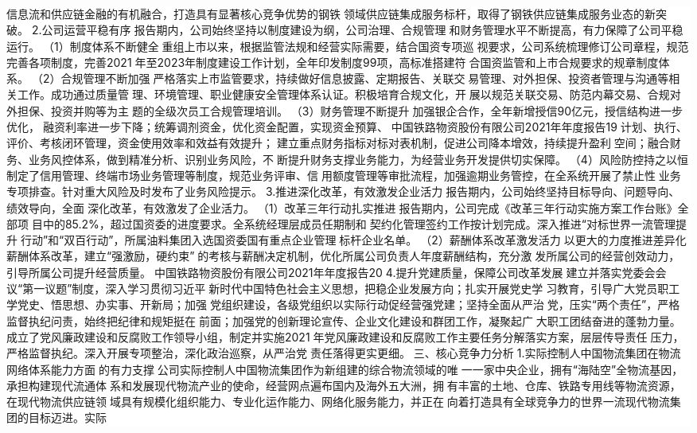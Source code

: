 信息流和供应链金融的有机融合，打造具有显著核心竞争优势的钢铁
领域供应链集成服务标杆，取得了钢铁供应链集成服务业态的新突
破。
2.公司运营平稳有序
报告期内，公司始终坚持以制度建设为纲，公司治理、合规管理
和财务管理水平不断提高，有力保障了公司平稳运行。
（1）制度体系不断健全
重组上市以来，根据监管法规和经营实际需要，结合国资专项巡
视要求，公司系统梳理修订公司章程，规范完善各项制度，完善2021
年至2023年制度建设工作计划，全年印发制度99项，高标准搭建符
合国资监管和上市合规要求的规章制度体系。
（2）合规管理不断加强
严格落实上市监管要求，持续做好信息披露、定期报告、关联交
易管理、对外担保、投资者管理与沟通等相关工作。成功通过质量管
理、环境管理、职业健康安全管理体系认证。积极培育合规文化，开
展以规范关联交易、防范内幕交易、合规对外担保、投资并购等为主
题的全级次员工合规管理培训。
（3）财务管理不断提升
加强银企合作，全年新增授信90亿元，授信结构进一步优化，
融资利率进一步下降；统筹调剂资金，优化资金配置，实现资金预算、
中国铁路物资股份有限公司2021年年度报告19
计划、执行、评价、考核闭环管理，资金使用效率和效益有效提升；
建立重点财务指标对标对表机制，促进公司降本增效，持续提升盈利
空间；融合财务、业务风控体系，做到精准分析、识别业务风险，不
断提升财务支撑业务能力，为经营业务开发提供切实保障。
（4）风险防控持之以恒
制定了信用管理、终端市场业务管理等制度，规范业务评审、信
用额度管理等审批流程，加强逾期业务管控，在全系统开展了禁止性
业务专项排查。针对重大风险及时发布了业务风险提示。
3.推进深化改革，有效激发企业活力
报告期内，公司始终坚持目标导向、问题导向、绩效导向，全面
深化改革，有效激发了企业活力。
（1）改革三年行动扎实推进
报告期内，公司完成《改革三年行动实施方案工作台账》全部项
目中的85.2%，超过国资委的进度要求。全系统经理层成员任期制和
契约化管理签约工作按计划完成。深入推进“对标世界一流管理提升
行动”和“双百行动”，所属油料集团入选国资委国有重点企业管理
标杆企业名单。
（2）薪酬体系改革激发活力
以更大的力度推进差异化薪酬体系改革，建立“强激励，硬约束”
的考核与薪酬决定机制，优化所属公司负责人年度薪酬结构，充分激
发所属公司的经营创效动力，引导所属公司提升经营质量。
中国铁路物资股份有限公司2021年年度报告20
4.提升党建质量，保障公司改革发展
建立并落实党委会会议“第一议题”制度，深入学习贯彻习近平
新时代中国特色社会主义思想，把稳企业发展方向；扎实开展党史学
习教育，引导广大党员职工学党史、悟思想、办实事、开新局；加强
党组织建设，各级党组织以实际行动促经营强党建；坚持全面从严治
党，压实“两个责任”，严格监督执纪问责，始终把纪律和规矩挺在
前面；加强党的创新理论宣传、企业文化建设和群团工作，凝聚起广
大职工团结奋进的蓬勃力量。
成立了党风廉政建设和反腐败工作领导小组，制定并实施2021
年党风廉政建设和反腐败工作主要任务分解落实方案，层层传导责任
压力，严格监督执纪。深入开展专项整治，深化政治巡察，从严治党
责任落得更实更细。
三、核心竞争力分析
1.实际控制人中国物流集团在物流网络体系能力方面
的有力支撑
公司实际控制人中国物流集团作为新组建的综合物流领域的唯
一一家中央企业，拥有“海陆空”全物流基因，承担构建现代流通体
系和发展现代物流产业的使命，经营网点遍布国内及海外五大洲，拥
有丰富的土地、仓库、铁路专用线等物流资源，在现代物流供应链领
域具有规模化组织能力、专业化运作能力、网络化服务能力，并正在
向着打造具有全球竞争力的世界一流现代物流集团的目标迈进。实际